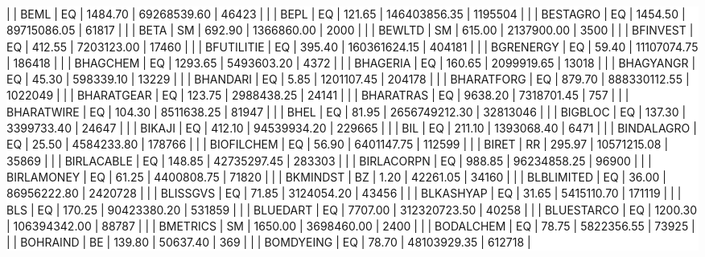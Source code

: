 |  | BEML | EQ | 1484.70 | 69268539.60 | 46423 |
|  | BEPL | EQ | 121.65 | 146403856.35 | 1195504 |
|  | BESTAGRO | EQ | 1454.50 | 89715086.05 | 61817 |
|  | BETA | SM | 692.90 | 1366860.00 | 2000 |
|  | BEWLTD | SM | 615.00 | 2137900.00 | 3500 |
|  | BFINVEST | EQ | 412.55 | 7203123.00 | 17460 |
|  | BFUTILITIE | EQ | 395.40 | 160361624.15 | 404181 |
|  | BGRENERGY | EQ | 59.40 | 11107074.75 | 186418 |
|  | BHAGCHEM | EQ | 1293.65 | 5493603.20 | 4372 |
|  | BHAGERIA | EQ | 160.65 | 2099919.65 | 13018 |
|  | BHAGYANGR | EQ | 45.30 | 598339.10 | 13229 |
|  | BHANDARI | EQ | 5.85 | 1201107.45 | 204178 |
|  | BHARATFORG | EQ | 879.70 | 888330112.55 | 1022049 |
|  | BHARATGEAR | EQ | 123.75 | 2988438.25 | 24141 |
|  | BHARATRAS | EQ | 9638.20 | 7318701.45 | 757 |
|  | BHARATWIRE | EQ | 104.30 | 8511638.25 | 81947 |
|  | BHEL | EQ | 81.95 | 2656749212.30 | 32813046 |
|  | BIGBLOC | EQ | 137.30 | 3399733.40 | 24647 |
|  | BIKAJI | EQ | 412.10 | 94539934.20 | 229665 |
|  | BIL | EQ | 211.10 | 1393068.40 | 6471 |
|  | BINDALAGRO | EQ | 25.50 | 4584233.80 | 178766 |
|  | BIOFILCHEM | EQ | 56.90 | 6401147.75 | 112599 |
|  | BIRET | RR | 295.97 | 10571215.08 | 35869 |
|  | BIRLACABLE | EQ | 148.85 | 42735297.45 | 283303 |
|  | BIRLACORPN | EQ | 988.85 | 96234858.25 | 96900 |
|  | BIRLAMONEY | EQ | 61.25 | 4400808.75 | 71820 |
|  | BKMINDST | BZ | 1.20 | 42261.05 | 34160 |
|  | BLBLIMITED | EQ | 36.00 | 86956222.80 | 2420728 |
|  | BLISSGVS | EQ | 71.85 | 3124054.20 | 43456 |
|  | BLKASHYAP | EQ | 31.65 | 5415110.70 | 171119 |
|  | BLS | EQ | 170.25 | 90423380.20 | 531859 |
|  | BLUEDART | EQ | 7707.00 | 312320723.50 | 40258 |
|  | BLUESTARCO | EQ | 1200.30 | 106394342.00 | 88787 |
|  | BMETRICS | SM | 1650.00 | 3698460.00 | 2400 |
|  | BODALCHEM | EQ | 78.75 | 5822356.55 | 73925 |
|  | BOHRAIND | BE | 139.80 | 50637.40 | 369 |
|  | BOMDYEING | EQ | 78.70 | 48103929.35 | 612718 |